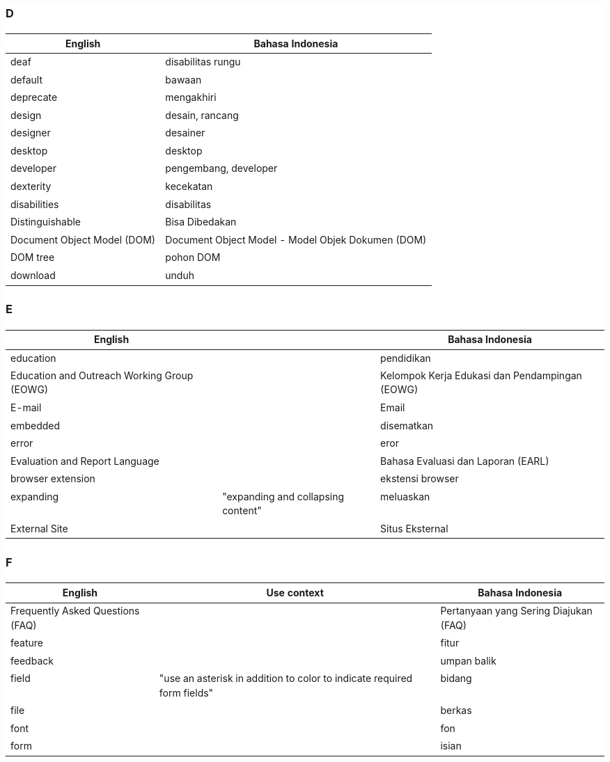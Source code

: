 ### D

| English | Bahasa Indonesia |
|---|---|
| deaf | disabilitas rungu |
| default | bawaan |
| deprecate | mengakhiri |
| design | desain, rancang |
| designer | desainer |
| desktop | desktop |
| developer | pengembang, developer |
| dexterity | kecekatan |
| disabilities | disabilitas |
| Distinguishable | Bisa Dibedakan |
| Document Object Model (DOM) | Document Object Model - Model Objek Dokumen (DOM) |
| DOM tree | pohon DOM |
| download | unduh |

### E

| English | | Bahasa Indonesia |
|---|---|---|
| education | | pendidikan |
| Education and Outreach Working Group (EOWG) | | Kelompok Kerja Edukasi dan Pendampingan (EOWG) |
| E-mail | | Email |
| embedded | | disematkan |
| error | | eror |
| Evaluation and Report Language | | Bahasa Evaluasi dan Laporan (EARL) |
| browser extension | | ekstensi browser |
| expanding | "expanding and collapsing content" | meluaskan |
| External Site | | Situs Eksternal |

### F

| English | Use context | Bahasa Indonesia |
|---|---|---|
| Frequently Asked Questions (FAQ) | | Pertanyaan yang Sering Diajukan (FAQ) |
| feature | | fitur |
| feedback | | umpan balik |
| field | "use an asterisk in addition to color to indicate required form fields" | bidang |
| file | | berkas |
| font | | fon |
| form | | isian |